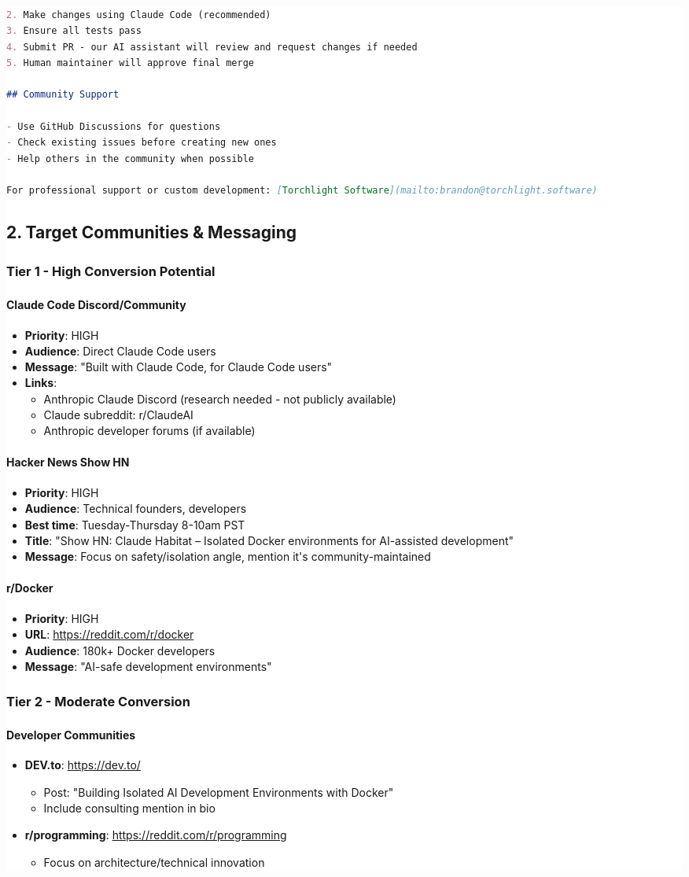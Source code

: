 ```markdown
2. Make changes using Claude Code (recommended)
3. Ensure all tests pass
4. Submit PR - our AI assistant will review and request changes if needed
5. Human maintainer will approve final merge

## Community Support

- Use GitHub Discussions for questions
- Check existing issues before creating new ones
- Help others in the community when possible

For professional support or custom development: [Torchlight Software](mailto:brandon@torchlight.software)
```

## 2. Target Communities & Messaging

### Tier 1 - High Conversion Potential

#### Claude Code Discord/Community
- **Priority**: HIGH
- **Audience**: Direct Claude Code users
- **Message**: "Built with Claude Code, for Claude Code users"
- **Links**:
  - Anthropic Claude Discord (research needed - not publicly available)
  - Claude subreddit: r/ClaudeAI
  - Anthropic developer forums (if available)

#### Hacker News Show HN
- **Priority**: HIGH
- **Audience**: Technical founders, developers
- **Best time**: Tuesday-Thursday 8-10am PST
- **Title**: "Show HN: Claude Habitat – Isolated Docker environments for AI-assisted development"
- **Message**: Focus on safety/isolation angle, mention it's community-maintained

#### r/Docker
- **Priority**: HIGH
- **URL**: https://reddit.com/r/docker
- **Audience**: 180k+ Docker developers
- **Message**: "AI-safe development environments"

### Tier 2 - Moderate Conversion

#### Developer Communities
- **DEV.to**: https://dev.to/
  - Post: "Building Isolated AI Development Environments with Docker"
  - Include consulting mention in bio

- **r/programming**: https://reddit.com/r/programming
  - Focus on architecture/technical innovation
